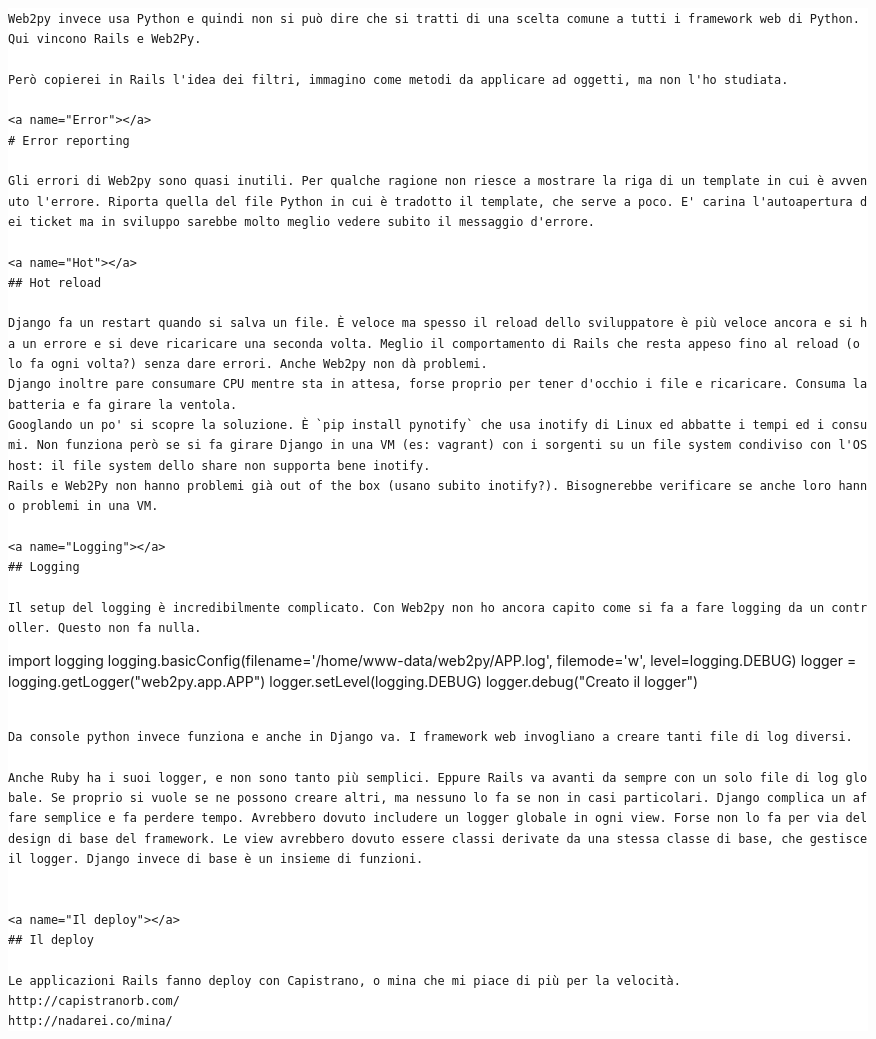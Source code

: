 ```
Web2py invece usa Python e quindi non si può dire che si tratti di una scelta comune a tutti i framework web di Python. Qui vincono Rails e Web2Py.

Però copierei in Rails l'idea dei filtri, immagino come metodi da applicare ad oggetti, ma non l'ho studiata.

<a name="Error"></a>
# Error reporting

Gli errori di Web2py sono quasi inutili. Per qualche ragione non riesce a mostrare la riga di un template in cui è avvenuto l'errore. Riporta quella del file Python in cui è tradotto il template, che serve a poco. E' carina l'autoapertura dei ticket ma in sviluppo sarebbe molto meglio vedere subito il messaggio d'errore.

<a name="Hot"></a>
## Hot reload

Django fa un restart quando si salva un file. È veloce ma spesso il reload dello sviluppatore è più veloce ancora e si ha un errore e si deve ricaricare una seconda volta. Meglio il comportamento di Rails che resta appeso fino al reload (o lo fa ogni volta?) senza dare errori. Anche Web2py non dà problemi.
Django inoltre pare consumare CPU mentre sta in attesa, forse proprio per tener d'occhio i file e ricaricare. Consuma la batteria e fa girare la ventola.
Googlando un po' si scopre la soluzione. È `pip install pynotify` che usa inotify di Linux ed abbatte i tempi ed i consumi. Non funziona però se si fa girare Django in una VM (es: vagrant) con i sorgenti su un file system condiviso con l'OS host: il file system dello share non supporta bene inotify.
Rails e Web2Py non hanno problemi già out of the box (usano subito inotify?). Bisognerebbe verificare se anche loro hanno problemi in una VM.

<a name="Logging"></a>
## Logging

Il setup del logging è incredibilmente complicato. Con Web2py non ho ancora capito come si fa a fare logging da un controller. Questo non fa nulla.

```
import logging
logging.basicConfig(filename='/home/www-data/web2py/APP.log', filemode='w', level=logging.DEBUG)
logger = logging.getLogger("web2py.app.APP")
logger.setLevel(logging.DEBUG)
logger.debug("Creato il logger")
```

Da console python invece funziona e anche in Django va. I framework web invogliano a creare tanti file di log diversi.

Anche Ruby ha i suoi logger, e non sono tanto più semplici. Eppure Rails va avanti da sempre con un solo file di log globale. Se proprio si vuole se ne possono creare altri, ma nessuno lo fa se non in casi particolari. Django complica un affare semplice e fa perdere tempo. Avrebbero dovuto includere un logger globale in ogni view. Forse non lo fa per via del design di base del framework. Le view avrebbero dovuto essere classi derivate da una stessa classe di base, che gestisce il logger. Django invece di base è un insieme di funzioni.


<a name="Il deploy"></a>
## Il deploy

Le applicazioni Rails fanno deploy con Capistrano, o mina che mi piace di più per la velocità.
http://capistranorb.com/
http://nadarei.co/mina/

```